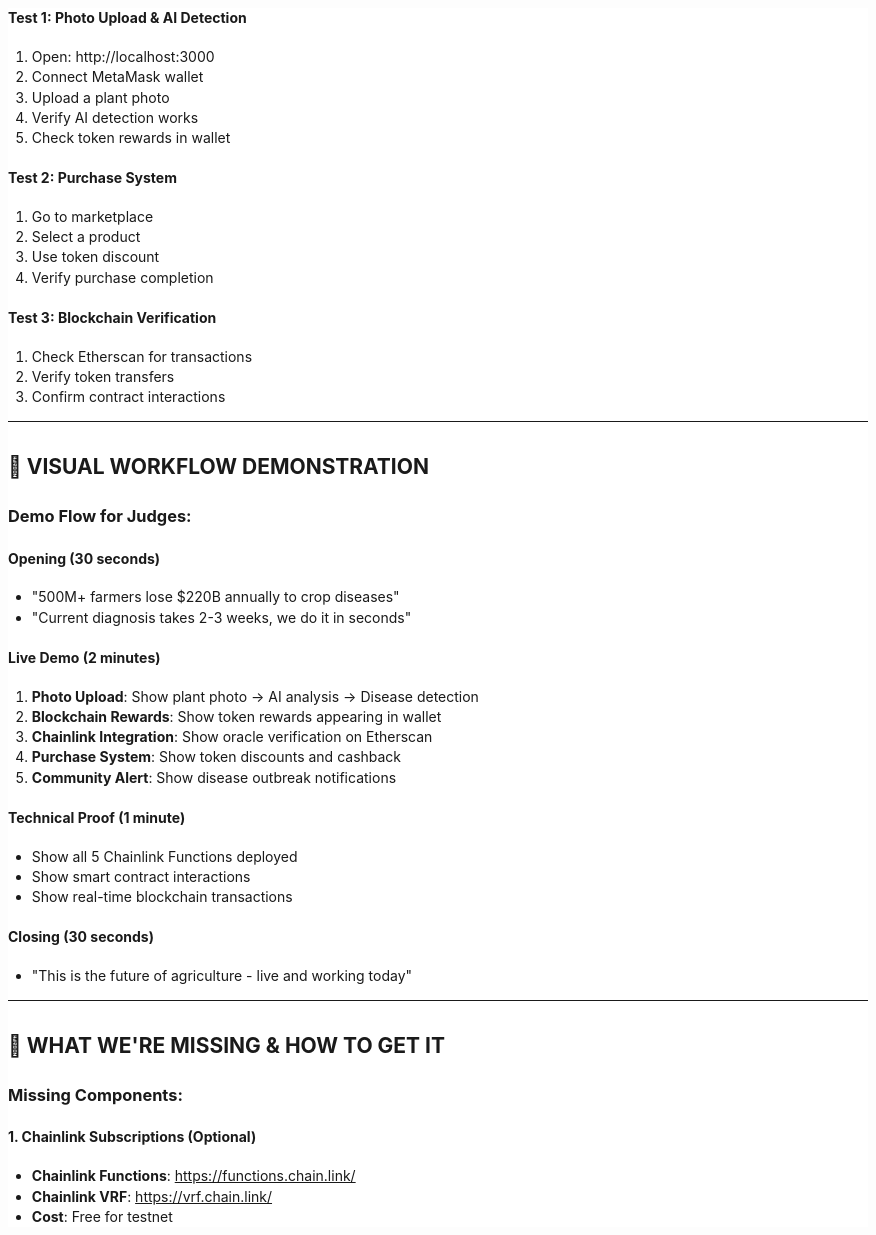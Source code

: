 #### **Test 1: Photo Upload & AI Detection**
1. Open: http://localhost:3000
2. Connect MetaMask wallet
3. Upload a plant photo
4. Verify AI detection works
5. Check token rewards in wallet

#### **Test 2: Purchase System**
1. Go to marketplace
2. Select a product
3. Use token discount
4. Verify purchase completion

#### **Test 3: Blockchain Verification**
1. Check Etherscan for transactions
2. Verify token transfers
3. Confirm contract interactions

---

## 🎯 **VISUAL WORKFLOW DEMONSTRATION**

### **Demo Flow for Judges:**

#### **Opening (30 seconds)**
- "500M+ farmers lose $220B annually to crop diseases"
- "Current diagnosis takes 2-3 weeks, we do it in seconds"

#### **Live Demo (2 minutes)**
1. **Photo Upload**: Show plant photo → AI analysis → Disease detection
2. **Blockchain Rewards**: Show token rewards appearing in wallet
3. **Chainlink Integration**: Show oracle verification on Etherscan
4. **Purchase System**: Show token discounts and cashback
5. **Community Alert**: Show disease outbreak notifications

#### **Technical Proof (1 minute)**
- Show all 5 Chainlink Functions deployed
- Show smart contract interactions
- Show real-time blockchain transactions

#### **Closing (30 seconds)**
- "This is the future of agriculture - live and working today"

---

## 🔧 **WHAT WE'RE MISSING & HOW TO GET IT**

### **Missing Components:**

#### **1. Chainlink Subscriptions (Optional)**
- **Chainlink Functions**: https://functions.chain.link/
- **Chainlink VRF**: https://vrf.chain.link/
- **Cost**: Free for testnet

